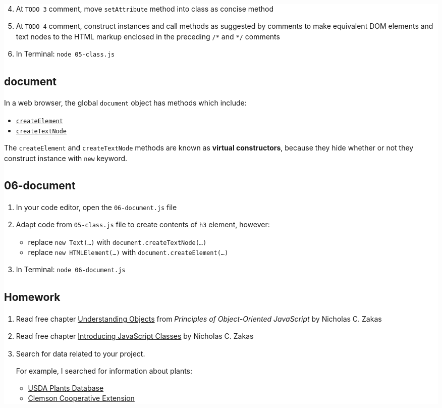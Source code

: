 4. At `TODO 3` comment, move `setAttribute` method into class as concise method

4. At `TODO 4` comment, construct instances and call methods as suggested by comments to make equivalent DOM elements and text nodes to the HTML markup enclosed in the preceding `/*` and `*/` comments

5. In Terminal: `node 05-class.js`

## document

In a web browser, the global `document` object has methods which include:

* [`createElement`](https://developer.mozilla.org/en-US/docs/Web/API/Document/createElement)
* [`createTextNode`](https://developer.mozilla.org/en-US/docs/Web/API/Document/createTextNode)

The `createElement` and `createTextNode` methods are known as **virtual constructors**, because they hide whether or not they construct instance with `new` keyword.

## 06-document

1. In your code editor, open the `06-document.js` file

2. Adapt code from `05-class.js` file to create contents of `h3` element, however:

    * replace `new Text(…)` with `document.createTextNode(…)`
    * replace `new HTMLElement(…)` with `document.createElement(…)`

3. In Terminal: `node 06-document.js`

## Homework

1. Read free chapter [Understanding Objects](https://nostarch.com/download/samples/oojs_ch03.pdf) from *Principles of Object-Oriented JavaScript* by Nicholas C. Zakas

2. Read free chapter [Introducing JavaScript Classes](https://leanpub.com/understandinges6/read#leanpub-auto-introducing-javascript-classes) by Nicholas C. Zakas

3. Search for data related to your project.

    For example, I searched for information about plants:

    * [USDA Plants Database](https://plants.sc.egov.usda.gov/java/stateSearch)
    * [Clemson Cooperative Extension](https://hgic.clemson.edu/category/flowers/)
